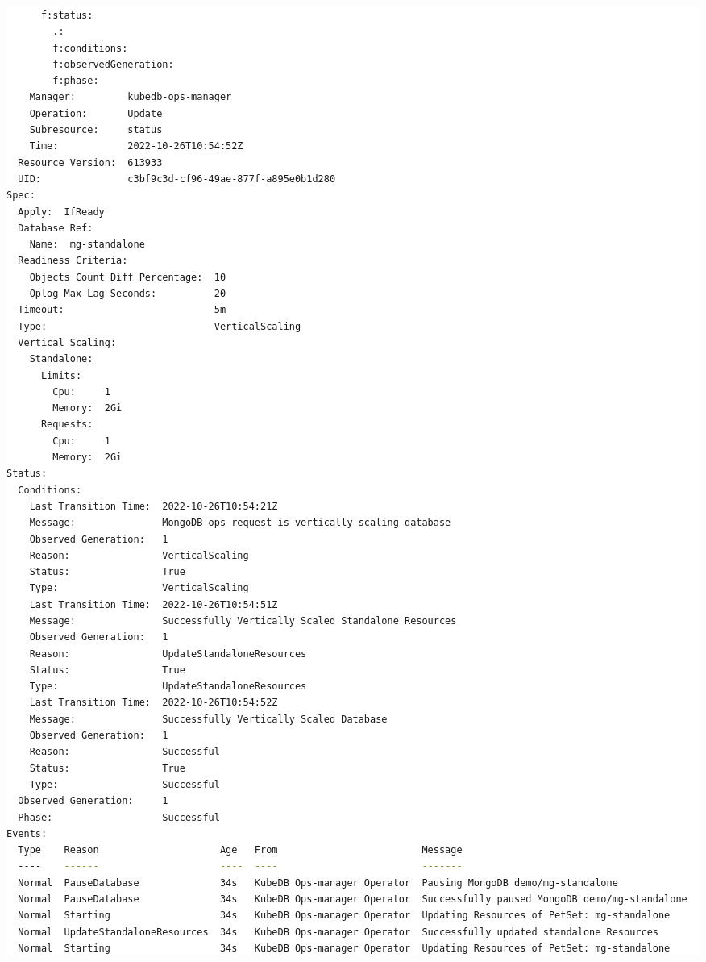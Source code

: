 ```bash
      f:status:
        .:
        f:conditions:
        f:observedGeneration:
        f:phase:
    Manager:         kubedb-ops-manager
    Operation:       Update
    Subresource:     status
    Time:            2022-10-26T10:54:52Z
  Resource Version:  613933
  UID:               c3bf9c3d-cf96-49ae-877f-a895e0b1d280
Spec:
  Apply:  IfReady
  Database Ref:
    Name:  mg-standalone
  Readiness Criteria:
    Objects Count Diff Percentage:  10
    Oplog Max Lag Seconds:          20
  Timeout:                          5m
  Type:                             VerticalScaling
  Vertical Scaling:
    Standalone:
      Limits:
        Cpu:     1
        Memory:  2Gi
      Requests:
        Cpu:     1
        Memory:  2Gi
Status:
  Conditions:
    Last Transition Time:  2022-10-26T10:54:21Z
    Message:               MongoDB ops request is vertically scaling database
    Observed Generation:   1
    Reason:                VerticalScaling
    Status:                True
    Type:                  VerticalScaling
    Last Transition Time:  2022-10-26T10:54:51Z
    Message:               Successfully Vertically Scaled Standalone Resources
    Observed Generation:   1
    Reason:                UpdateStandaloneResources
    Status:                True
    Type:                  UpdateStandaloneResources
    Last Transition Time:  2022-10-26T10:54:52Z
    Message:               Successfully Vertically Scaled Database
    Observed Generation:   1
    Reason:                Successful
    Status:                True
    Type:                  Successful
  Observed Generation:     1
  Phase:                   Successful
Events:
  Type    Reason                     Age   From                         Message
  ----    ------                     ----  ----                         -------
  Normal  PauseDatabase              34s   KubeDB Ops-manager Operator  Pausing MongoDB demo/mg-standalone
  Normal  PauseDatabase              34s   KubeDB Ops-manager Operator  Successfully paused MongoDB demo/mg-standalone
  Normal  Starting                   34s   KubeDB Ops-manager Operator  Updating Resources of PetSet: mg-standalone
  Normal  UpdateStandaloneResources  34s   KubeDB Ops-manager Operator  Successfully updated standalone Resources
  Normal  Starting                   34s   KubeDB Ops-manager Operator  Updating Resources of PetSet: mg-standalone
```